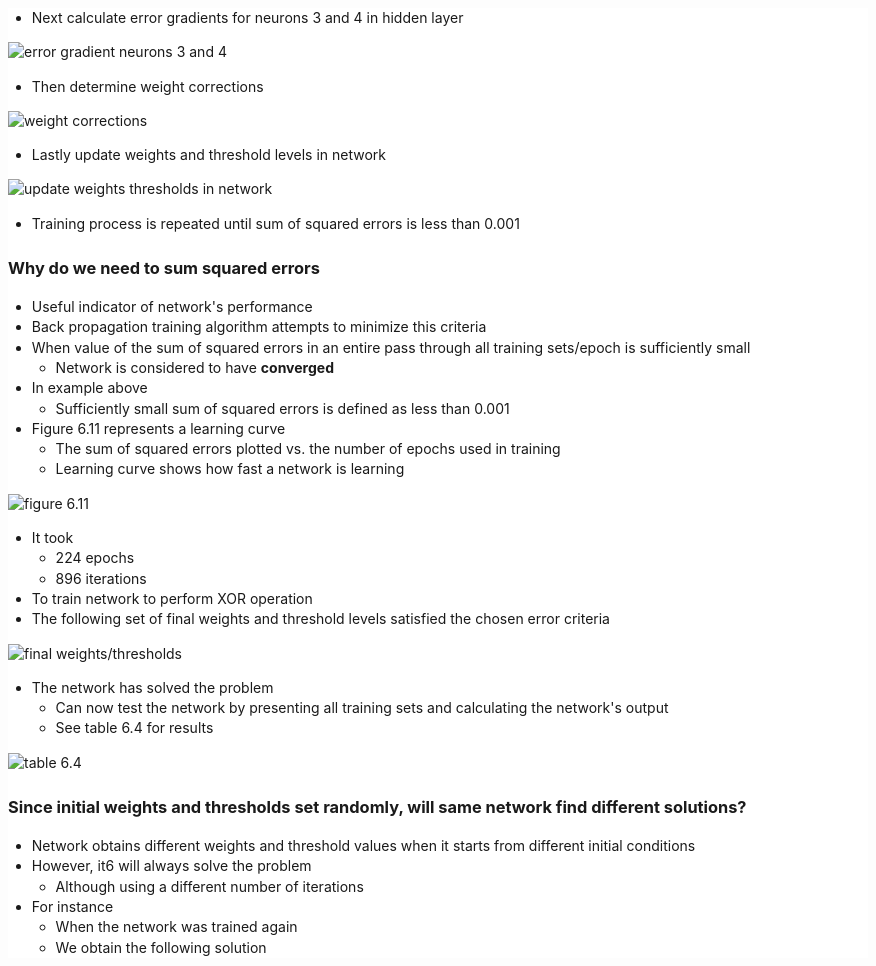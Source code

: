 - Next calculate error gradients for neurons 3 and 4 in hidden layer

![error gradient neurons 3 and 4](http://snag.gy/Wr0PJ.jpg)

- Then determine weight corrections

![weight corrections](http://snag.gy/zrlZq.jpg)

- Lastly update weights and threshold levels in network

![update weights thresholds in network](http://snag.gy/HtMVa.jpg)

- Training process is repeated until sum of squared errors is less than 0.001

### Why do we need to sum squared errors

- Useful indicator of network's performance
- Back propagation training algorithm attempts to minimize this criteria
- When value of the sum of squared errors in an entire pass through all training sets/epoch is sufficiently small
	- Network is considered to have **converged**
- In example above
	- Sufficiently small sum of squared errors is defined as less than 0.001
- Figure 6.11 represents a learning curve
	- The sum of squared errors plotted vs. the number of epochs used in training
	- Learning curve shows how fast a network is learning

![figure 6.11](http://snag.gy/CyjjQ.jpg)

- It took
	- 224 epochs
	- 896 iterations
- To train network to perform XOR operation
- The following set of final weights and threshold levels satisfied the chosen error criteria

![final weights/thresholds](http://snag.gy/wHL7L.jpg)

- The network has solved the problem
	- Can now test the network by presenting all training sets and calculating the network's output
	- See table 6.4 for results

![table 6.4](http://snag.gy/SSHKH.jpg)

### Since initial weights and thresholds set randomly, will same network find different solutions?

- Network obtains different weights and threshold values when it starts from different initial conditions
- However, it6 will always solve the problem
	- Although using a different number of iterations
- For instance
	- When the network was trained again
	- We obtain the following solution
